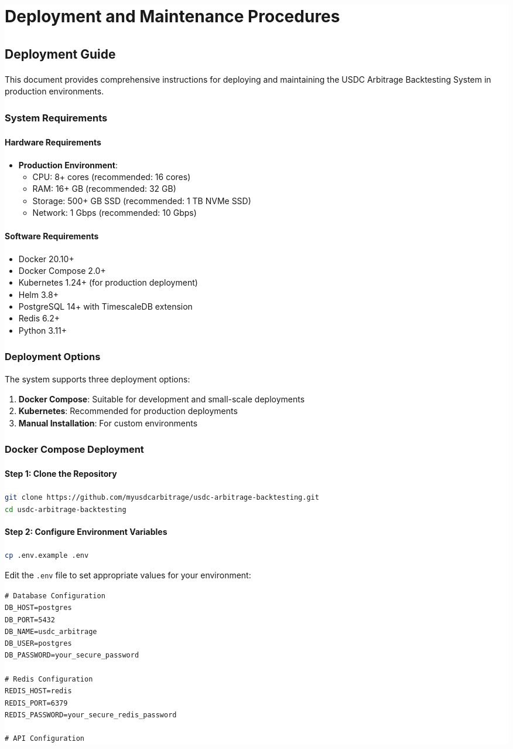 # Deployment and Maintenance Procedures

## Deployment Guide

This document provides comprehensive instructions for deploying and maintaining the USDC Arbitrage Backtesting System in production environments.

### System Requirements

#### Hardware Requirements

- **Production Environment**:
  - CPU: 8+ cores (recommended: 16 cores)
  - RAM: 16+ GB (recommended: 32 GB)
  - Storage: 500+ GB SSD (recommended: 1 TB NVMe SSD)
  - Network: 1 Gbps (recommended: 10 Gbps)

#### Software Requirements

- Docker 20.10+
- Docker Compose 2.0+
- Kubernetes 1.24+ (for production deployment)
- Helm 3.8+
- PostgreSQL 14+ with TimescaleDB extension
- Redis 6.2+
- Python 3.11+

### Deployment Options

The system supports three deployment options:

1. **Docker Compose**: Suitable for development and small-scale deployments
2. **Kubernetes**: Recommended for production deployments
3. **Manual Installation**: For custom environments

### Docker Compose Deployment

#### Step 1: Clone the Repository

```bash
git clone https://github.com/myusdcarbitrage/usdc-arbitrage-backtesting.git
cd usdc-arbitrage-backtesting
```

#### Step 2: Configure Environment Variables

```bash
cp .env.example .env
```

Edit the `.env` file to set appropriate values for your environment:

```
# Database Configuration
DB_HOST=postgres
DB_PORT=5432
DB_NAME=usdc_arbitrage
DB_USER=postgres
DB_PASSWORD=your_secure_password

# Redis Configuration
REDIS_HOST=redis
REDIS_PORT=6379
REDIS_PASSWORD=your_secure_redis_password

# API Configuration
```